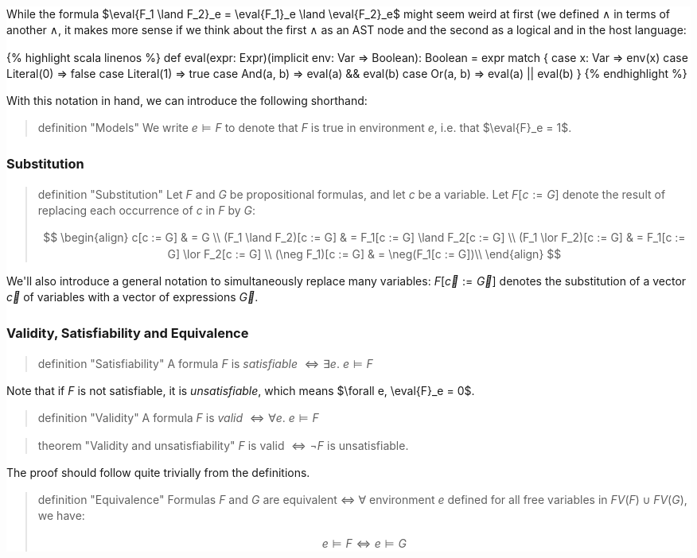 While the formula $\eval{F_1 \land F_2}_e = \eval{F_1}_e \land \eval{F_2}_e$ might seem weird at first (we defined $\land$ in terms of another $\land$, it makes more sense if we think about the first $\land$ as an AST node and the second as a logical and in the host language:

{% highlight scala linenos %}
def eval(expr: Expr)(implicit env: Var => Boolean): Boolean = expr match {
    case x: Var => env(x)
    case Literal(0) => false
    case Literal(1) => true
    case And(a, b) => eval(a) && eval(b)
    case Or(a, b) => eval(a) || eval(b)
}
{% endhighlight %}

With this notation in hand, we can introduce the following shorthand:

> definition "Models"
> We write $e \models F$ to denote that $F$ is true in environment $e$, i.e. that $\eval{F}_e = 1$.

### Substitution
> definition "Substitution"
> Let $F$ and $G$ be propositional formulas, and let $c$ be a variable. Let $F[c := G]$ denote the result of replacing each occurrence of $c$ in $F$ by $G$:
> 
> $$
> \begin{align}
> c[c := G] & = G \\
> (F_1 \land F_2)[c := G] & = F_1[c := G] \land F_2[c := G] \\
> (F_1 \lor F_2)[c := G] & = F_1[c := G] \lor F_2[c := G] \\
> (\neg F_1)[c := G] & = \neg(F_1[c := G])\\
> \end{align}
> $$

We'll also introduce a general notation to simultaneously replace many variables: $F[\vec{c} := \vec{G}]$ denotes the substitution of a vector $\vec{c}$ of variables with a vector of expressions $\vec{G}$.

### Validity, Satisfiability and Equivalence
> definition "Satisfiability"
> A formula $F$ is *satisfiable* $\iff \exists e .\ e \models F$

Note that if $F$ is not satisfiable, it is *unsatisfiable*, which means $\forall e, \eval{F}_e = 0$.

> definition "Validity"
> A formula $F$ is *valid* $\iff \forall e .\ e \models F$

> theorem "Validity and unsatisfiability"
> $F$ is valid $\iff \neg F$ is unsatisfiable.

The proof should follow quite trivially from the definitions.

> definition "Equivalence"
> Formulas $F$ and $G$ are equivalent $\iff$ $\forall$ environment $e$ defined for all free variables in $FV(F)\cup FV(G)$, we have:
> 
> $$e \models F \iff e \models G$$


[^equivalent-notation]: These are of course equivalent, but it sometimes helps to be able to distinguish whether an operator is written in the context of a formula or in the context of a mathematical statement.
[^proof-ex-1-2-1-1]: The proof of this identity is in exercise session 1, exercise 2.1.1. It is done by decomposing into existential quantifiers.
[^almost-duals]: Or rather, they're almost duals, because the future is infinite but the past is finite.
[^consequence-unicity-ro-bdd]: This is a consequence of the the [theorem of unicity of the RO-BDD](#theorem:unicity-of-ro-bdd)
[^why-monotonic]: Why do we consider $\post$ to be monotonic? Well, that will become clear [later in the course](#bounded-model-checking-of-a-program): for our application of verifying programs, we will work with monotonic relations.
[^incomplete-rules]: These rules are not complete, but suffice if we've translated the formula to [negational normal form](#negational-normal-form).